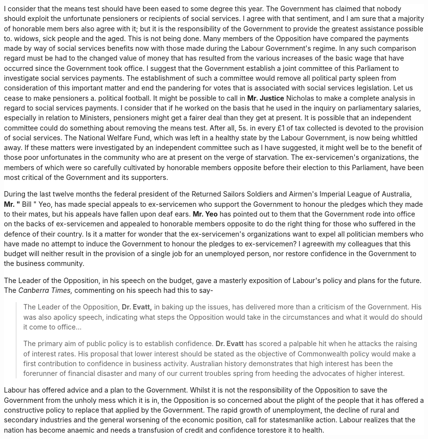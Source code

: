 I consider that the means test should have been eased to some degree this year. The Government has claimed that nobody should exploit the unfortunate pensioners or recipients of social services. I agree with that sentiment, and I am sure that a majority of honorable mem bers also agree with it; but it is the responsibility of the Government to provide the greatest assistance possible to. widows, sick people and the aged. This is not being done. Many members of the Opposition have compared the payments made by way of social services benefits now with those made during the Labour Government's regime. In any such comparison regard must be had to the changed value of money that has resulted from the various increases of the basic wage that have occurred since the Government took office. I suggest that the Government establish a joint committee of this Parliament to investigate social services payments. The establishment of such a committee would remove all political party spleen from consideration of this important matter and end the pandering for votes that is associated with social services legislation. Let us cease to make pensioners a. political football. It might be possible to call in  **Mr. Justice**  Nicholas to make a complete analysis in regard to social services payments. I consider that if he worked on the basis that he used in the inquiry on parliamentary salaries, especially in relation to Ministers, pensioners might get a fairer deal than they get at present. It is possible that an independent committee could do something about removing the means test. After all, 5s. in every £1 of tax collected is devoted to the provision of social services. The National Welfare Fund, which was left in a healthy state by the Labour Government, is now being whittled away. If these matters were investigated by an independent committee such as I have suggested, it might well be to the benefit of those poor unfortunates in the community who are at present on the verge of starvation. The ex-servicemen's organizations, the members of which were so carefully cultivated by honorable members opposite before their election to this Parliament, have been most critical of the Government and its supporters. 

During the last twelve months the federal  president  of the Returned Sailors Soldiers and Airmen's Imperial League of Australia,  **Mr. "**  Bill " Yeo, has made special appeals to ex-servicemen who support the Government to honour the pledges which they made to their mates, but his appeals have fallen upon deaf  ears.  **Mr. Yeo**  has pointed out to them that the Government rode into office on the backs of ex-servicemen and appealed to honorable members opposite to do the right thing for those who suffered in the defence of their country. Is it a matter for wonder that the ex-servicemen's organizations want to expel all politician members who have made no attempt to induce the Government to honour the pledges to ex-servicemen? I agreewith my colleagues that this budget will neither result in the provision of a single job for an unemployed person, nor restore confidence in the Government to the business community. 

The Leader of the Opposition, in his speech on the budget, gave a masterly exposition of Labour's policy and plans for the future. The  *Canberra Times,*  commenting on his speech had this to say- 

  >The Leader of the Opposition,  **Dr. Evatt,**  in baking up the issues, has delivered more than a criticism of the Government.  His  was also apolicy speech, indicating what steps the Opposition would take in the circumstances and what it would do should it come to office... 
  >
  >The primary aim of public policy is to establish confidence.  **Dr. Evatt**  has scored a palpable hit when he attacks the raising of interest rates.  His  proposal that lower interest should be stated as the objective of Commonwealth policy would make a first contribution to confidence in business activity. Australian history demonstrates that high interest has been the forerunner of financial disaster and many of our current troubles spring from heeding the advocates of higher interest. 

Labour has offered advice and a plan to the Government. Whilst it is not the responsibility of the Opposition to save the Government from the unholy mess which it is in, the Opposition is so concerned about the plight of the people that it has offered a constructive policy to replace that applied by the Government. The rapid growth of unemployment, the decline of rural and secondary industries and the general worsening of the economic position, call for statesmanlike action. Labour realizes that the nation has become anaemic and needs a transfusion of credit and confidence torestore it to health. 

